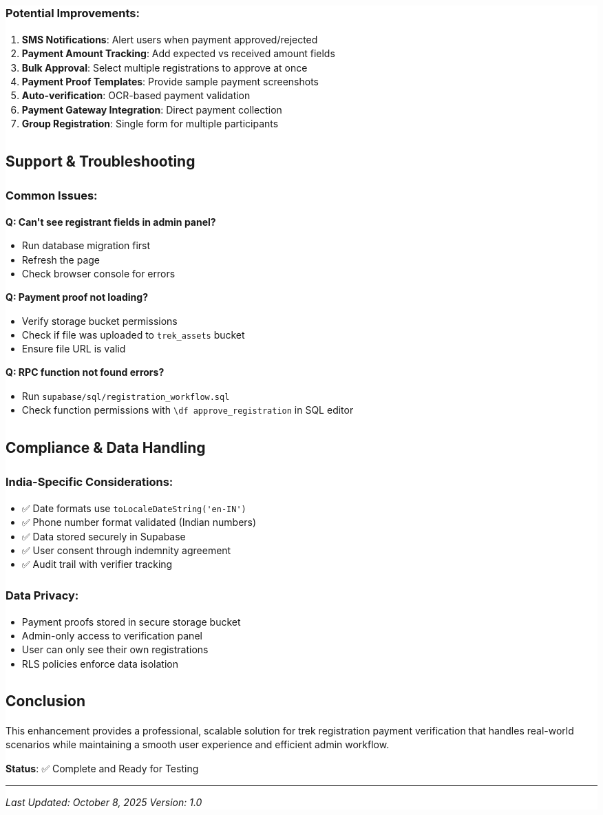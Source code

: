 ### Potential Improvements:

1. **SMS Notifications**: Alert users when payment approved/rejected
2. **Payment Amount Tracking**: Add expected vs received amount fields
3. **Bulk Approval**: Select multiple registrations to approve at once
4. **Payment Proof Templates**: Provide sample payment screenshots
5. **Auto-verification**: OCR-based payment validation
6. **Payment Gateway Integration**: Direct payment collection
7. **Group Registration**: Single form for multiple participants

## Support & Troubleshooting

### Common Issues:

**Q: Can't see registrant fields in admin panel?**

- Run database migration first
- Refresh the page
- Check browser console for errors

**Q: Payment proof not loading?**

- Verify storage bucket permissions
- Check if file was uploaded to `trek_assets` bucket
- Ensure file URL is valid

**Q: RPC function not found errors?**

- Run `supabase/sql/registration_workflow.sql`
- Check function permissions with `\df approve_registration` in SQL editor

## Compliance & Data Handling

### India-Specific Considerations:

- ✅ Date formats use `toLocaleDateString('en-IN')`
- ✅ Phone number format validated (Indian numbers)
- ✅ Data stored securely in Supabase
- ✅ User consent through indemnity agreement
- ✅ Audit trail with verifier tracking

### Data Privacy:

- Payment proofs stored in secure storage bucket
- Admin-only access to verification panel
- User can only see their own registrations
- RLS policies enforce data isolation

## Conclusion

This enhancement provides a professional, scalable solution for trek registration payment verification that handles real-world scenarios while maintaining a smooth user experience and efficient admin workflow.

**Status**: ✅ Complete and Ready for Testing

---

_Last Updated: October 8, 2025_
_Version: 1.0_
